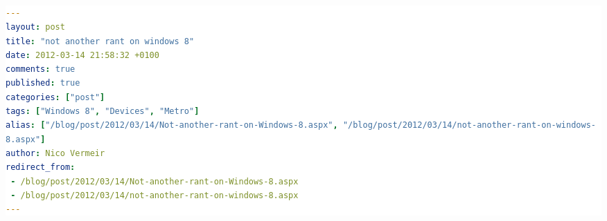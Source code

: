 ```yaml
---
layout: post
title: "not another rant on windows 8"
date: 2012-03-14 21:58:32 +0100
comments: true
published: true
categories: ["post"]
tags: ["Windows 8", "Devices", "Metro"]
alias: ["/blog/post/2012/03/14/Not-another-rant-on-Windows-8.aspx", "/blog/post/2012/03/14/not-another-rant-on-windows-8.aspx"]
author: Nico Vermeir
redirect_from:
 - /blog/post/2012/03/14/Not-another-rant-on-Windows-8.aspx
 - /blog/post/2012/03/14/not-another-rant-on-windows-8.aspx
---
```
